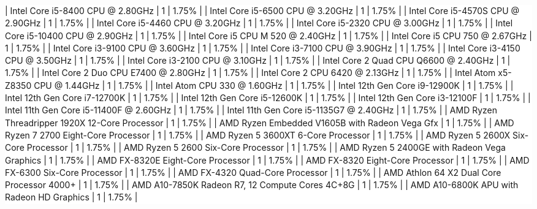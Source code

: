 | Intel Core i5-8400 CPU @ 2.80GHz                | 1        | 1.75%   |
| Intel Core i5-6500 CPU @ 3.20GHz                | 1        | 1.75%   |
| Intel Core i5-4570S CPU @ 2.90GHz               | 1        | 1.75%   |
| Intel Core i5-4460 CPU @ 3.20GHz                | 1        | 1.75%   |
| Intel Core i5-2320 CPU @ 3.00GHz                | 1        | 1.75%   |
| Intel Core i5-10400 CPU @ 2.90GHz               | 1        | 1.75%   |
| Intel Core i5 CPU M 520 @ 2.40GHz               | 1        | 1.75%   |
| Intel Core i5 CPU 750 @ 2.67GHz                 | 1        | 1.75%   |
| Intel Core i3-9100 CPU @ 3.60GHz                | 1        | 1.75%   |
| Intel Core i3-7100 CPU @ 3.90GHz                | 1        | 1.75%   |
| Intel Core i3-4150 CPU @ 3.50GHz                | 1        | 1.75%   |
| Intel Core i3-2100 CPU @ 3.10GHz                | 1        | 1.75%   |
| Intel Core 2 Quad CPU Q6600 @ 2.40GHz           | 1        | 1.75%   |
| Intel Core 2 Duo CPU E7400 @ 2.80GHz            | 1        | 1.75%   |
| Intel Core 2 CPU 6420 @ 2.13GHz                 | 1        | 1.75%   |
| Intel Atom x5-Z8350 CPU @ 1.44GHz               | 1        | 1.75%   |
| Intel Atom CPU 330 @ 1.60GHz                    | 1        | 1.75%   |
| Intel 12th Gen Core i9-12900K                   | 1        | 1.75%   |
| Intel 12th Gen Core i7-12700K                   | 1        | 1.75%   |
| Intel 12th Gen Core i5-12600K                   | 1        | 1.75%   |
| Intel 12th Gen Core i3-12100F                   | 1        | 1.75%   |
| Intel 11th Gen Core i5-11400F @ 2.60GHz         | 1        | 1.75%   |
| Intel 11th Gen Core i5-1135G7 @ 2.40GHz         | 1        | 1.75%   |
| AMD Ryzen Threadripper 1920X 12-Core Processor  | 1        | 1.75%   |
| AMD Ryzen Embedded V1605B with Radeon Vega Gfx  | 1        | 1.75%   |
| AMD Ryzen 7 2700 Eight-Core Processor           | 1        | 1.75%   |
| AMD Ryzen 5 3600XT 6-Core Processor             | 1        | 1.75%   |
| AMD Ryzen 5 2600X Six-Core Processor            | 1        | 1.75%   |
| AMD Ryzen 5 2600 Six-Core Processor             | 1        | 1.75%   |
| AMD Ryzen 5 2400GE with Radeon Vega Graphics    | 1        | 1.75%   |
| AMD FX-8320E Eight-Core Processor               | 1        | 1.75%   |
| AMD FX-8320 Eight-Core Processor                | 1        | 1.75%   |
| AMD FX-6300 Six-Core Processor                  | 1        | 1.75%   |
| AMD FX-4320 Quad-Core Processor                 | 1        | 1.75%   |
| AMD Athlon 64 X2 Dual Core Processor 4000+      | 1        | 1.75%   |
| AMD A10-7850K Radeon R7, 12 Compute Cores 4C+8G | 1        | 1.75%   |
| AMD A10-6800K APU with Radeon HD Graphics       | 1        | 1.75%   |